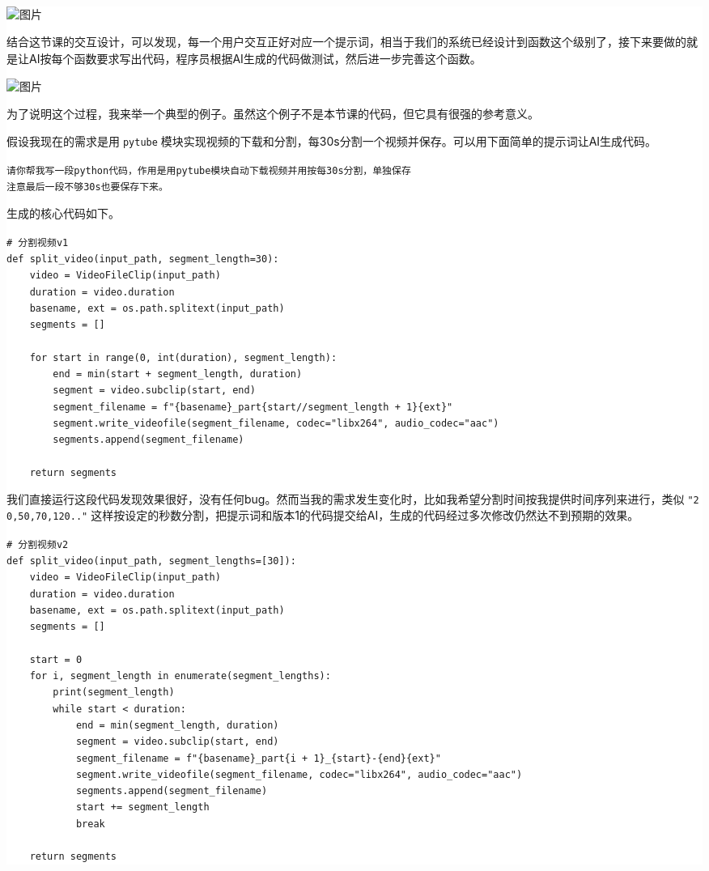 ![图片](https://static001.geekbang.org/resource/image/9e/51/9eb286a0e7fcd4a5a76bd7afa3de1f51.png?wh=1920x714)

结合这节课的交互设计，可以发现，每一个用户交互正好对应一个提示词，相当于我们的系统已经设计到函数这个级别了，接下来要做的就是让AI按每个函数要求写出代码，程序员根据AI生成的代码做测试，然后进一步完善这个函数。

![图片](https://static001.geekbang.org/resource/image/8b/d2/8b3bfcec985aa762eb6ecf114dce8bd2.png?wh=1920x674)

为了说明这个过程，我来举一个典型的例子。虽然这个例子不是本节课的代码，但它具有很强的参考意义。

假设我现在的需求是用 `pytube` 模块实现视频的下载和分割，每30s分割一个视频并保存。可以用下面简单的提示词让AI生成代码。

```plain
请你帮我写一段python代码，作用是用pytube模块自动下载视频并用按每30s分割，单独保存
注意最后一段不够30s也要保存下来。

```

生成的核心代码如下。

```plain
# 分割视频v1
def split_video(input_path, segment_length=30):
    video = VideoFileClip(input_path)
    duration = video.duration
    basename, ext = os.path.splitext(input_path)
    segments = []

    for start in range(0, int(duration), segment_length):
        end = min(start + segment_length, duration)
        segment = video.subclip(start, end)
        segment_filename = f"{basename}_part{start//segment_length + 1}{ext}"
        segment.write_videofile(segment_filename, codec="libx264", audio_codec="aac")
        segments.append(segment_filename)

    return segments

```

我们直接运行这段代码发现效果很好，没有任何bug。然而当我的需求发生变化时，比如我希望分割时间按我提供时间序列来进行，类似 `"20,50,70,120.."` 这样按设定的秒数分割，把提示词和版本1的代码提交给AI，生成的代码经过多次修改仍然达不到预期的效果。

```plain
# 分割视频v2
def split_video(input_path, segment_lengths=[30]):
    video = VideoFileClip(input_path)
    duration = video.duration
    basename, ext = os.path.splitext(input_path)
    segments = []

    start = 0
    for i, segment_length in enumerate(segment_lengths):
        print(segment_length)
        while start < duration:
            end = min(segment_length, duration)
            segment = video.subclip(start, end)
            segment_filename = f"{basename}_part{i + 1}_{start}-{end}{ext}"
            segment.write_videofile(segment_filename, codec="libx264", audio_codec="aac")
            segments.append(segment_filename)
            start += segment_length
            break

    return segments

```
